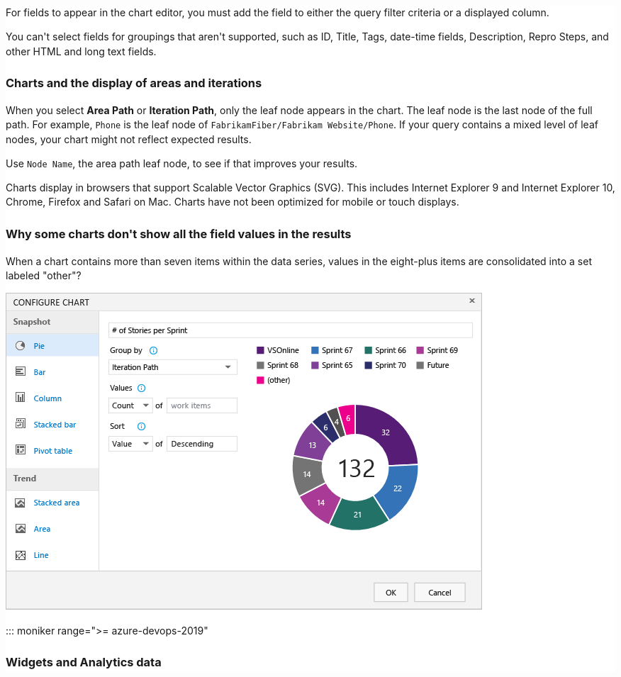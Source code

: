 For fields to appear in the chart editor, you must add the field to either the query filter criteria or a displayed column. 

You can't select fields for groupings that aren't supported, such as ID, Title, Tags, date-time fields, Description, Repro Steps, and other HTML and long text fields.  

### Charts and the display of areas and iterations

When you select **Area Path** or **Iteration Path**, only the leaf node appears in the chart. The leaf node is the last node of the full path. For example, ```Phone``` is the leaf node of ```FabrikamFiber/Fabrikam Website/Phone```. If your query contains a mixed level of leaf nodes, your chart might not reflect expected results.  

Use ```Node Name```, the area path leaf node, to see if that improves your results. 

Charts display in browsers that support Scalable Vector Graphics (SVG). This includes Internet Explorer 9 and Internet Explorer 10, Chrome, Firefox and Safari on Mac. Charts have not been optimized for mobile or touch displays. 

### Why some charts don't show all the field values in the results 

When a chart contains more than seven items within the data series, values in the eight-plus items are consolidated into a set labeled "other"?   

![Other category groups data beyond 7 set series](media/tfs-vso-remaining-category-consolidation-chart.png)  


::: moniker range=">= azure-devops-2019"

### Widgets and Analytics data
